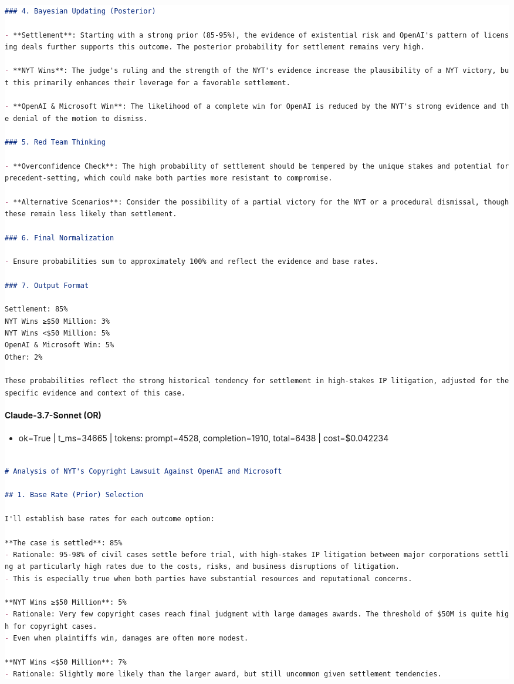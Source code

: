 ```md
### 4. Bayesian Updating (Posterior)

- **Settlement**: Starting with a strong prior (85-95%), the evidence of existential risk and OpenAI's pattern of licensing deals further supports this outcome. The posterior probability for settlement remains very high.

- **NYT Wins**: The judge's ruling and the strength of the NYT's evidence increase the plausibility of a NYT victory, but this primarily enhances their leverage for a favorable settlement.

- **OpenAI & Microsoft Win**: The likelihood of a complete win for OpenAI is reduced by the NYT's strong evidence and the denial of the motion to dismiss.

### 5. Red Team Thinking

- **Overconfidence Check**: The high probability of settlement should be tempered by the unique stakes and potential for precedent-setting, which could make both parties more resistant to compromise.

- **Alternative Scenarios**: Consider the possibility of a partial victory for the NYT or a procedural dismissal, though these remain less likely than settlement.

### 6. Final Normalization

- Ensure probabilities sum to approximately 100% and reflect the evidence and base rates.

### 7. Output Format

Settlement: 85%  
NYT Wins ≥$50 Million: 3%  
NYT Wins <$50 Million: 5%  
OpenAI & Microsoft Win: 5%  
Other: 2%  

These probabilities reflect the strong historical tendency for settlement in high-stakes IP litigation, adjusted for the specific evidence and context of this case.

```

#### Claude-3.7-Sonnet (OR)

- ok=True | t_ms=34665 | tokens: prompt=4528, completion=1910, total=6438 | cost=$0.042234

```md

# Analysis of NYT's Copyright Lawsuit Against OpenAI and Microsoft

## 1. Base Rate (Prior) Selection

I'll establish base rates for each outcome option:

**The case is settled**: 85%
- Rationale: 95-98% of civil cases settle before trial, with high-stakes IP litigation between major corporations settling at particularly high rates due to the costs, risks, and business disruptions of litigation.
- This is especially true when both parties have substantial resources and reputational concerns.

**NYT Wins ≥$50 Million**: 5%
- Rationale: Very few copyright cases reach final judgment with large damages awards. The threshold of $50M is quite high for copyright cases.
- Even when plaintiffs win, damages are often more modest.

**NYT Wins <$50 Million**: 7%
- Rationale: Slightly more likely than the larger award, but still uncommon given settlement tendencies.

```